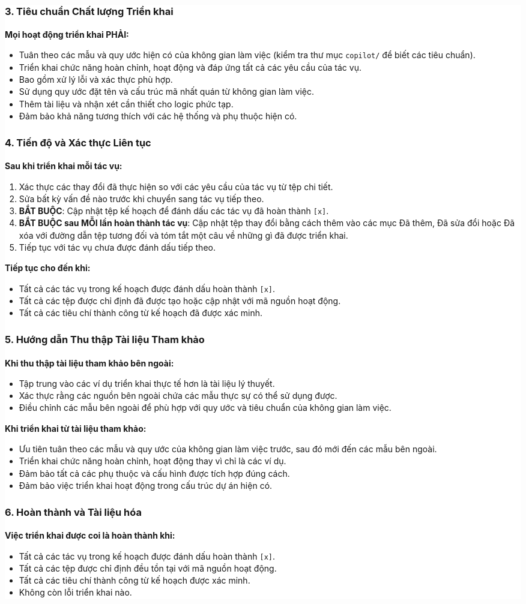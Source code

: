 ### 3. Tiêu chuẩn Chất lượng Triển khai

**Mọi hoạt động triển khai PHẢI:**

- Tuân theo các mẫu và quy ước hiện có của không gian làm việc (kiểm tra thư mục `copilot/` để biết các tiêu chuẩn).
- Triển khai chức năng hoàn chỉnh, hoạt động và đáp ứng tất cả các yêu cầu của tác vụ.
- Bao gồm xử lý lỗi và xác thực phù hợp.
- Sử dụng quy ước đặt tên và cấu trúc mã nhất quán từ không gian làm việc.
- Thêm tài liệu và nhận xét cần thiết cho logic phức tạp.
- Đảm bảo khả năng tương thích với các hệ thống và phụ thuộc hiện có.

### 4. Tiến độ và Xác thực Liên tục

**Sau khi triển khai mỗi tác vụ:**

1.  Xác thực các thay đổi đã thực hiện so với các yêu cầu của tác vụ từ tệp chi tiết.
2.  Sửa bất kỳ vấn đề nào trước khi chuyển sang tác vụ tiếp theo.
3.  **BẮT BUỘC**: Cập nhật tệp kế hoạch để đánh dấu các tác vụ đã hoàn thành `[x]`.
4.  **BẮT BUỘC sau MỖI lần hoàn thành tác vụ**: Cập nhật tệp thay đổi bằng cách thêm vào các mục Đã thêm, Đã sửa đổi hoặc Đã xóa với đường dẫn tệp tương đối và tóm tắt một câu về những gì đã được triển khai.
5.  Tiếp tục với tác vụ chưa được đánh dấu tiếp theo.

**Tiếp tục cho đến khi:**

- Tất cả các tác vụ trong kế hoạch được đánh dấu hoàn thành `[x]`.
- Tất cả các tệp được chỉ định đã được tạo hoặc cập nhật với mã nguồn hoạt động.
- Tất cả các tiêu chí thành công từ kế hoạch đã được xác minh.

### 5. Hướng dẫn Thu thập Tài liệu Tham khảo

**Khi thu thập tài liệu tham khảo bên ngoài:**

- Tập trung vào các ví dụ triển khai thực tế hơn là tài liệu lý thuyết.
- Xác thực rằng các nguồn bên ngoài chứa các mẫu thực sự có thể sử dụng được.
- Điều chỉnh các mẫu bên ngoài để phù hợp với quy ước và tiêu chuẩn của không gian làm việc.

**Khi triển khai từ tài liệu tham khảo:**

- Ưu tiên tuân theo các mẫu và quy ước của không gian làm việc trước, sau đó mới đến các mẫu bên ngoài.
- Triển khai chức năng hoàn chỉnh, hoạt động thay vì chỉ là các ví dụ.
- Đảm bảo tất cả các phụ thuộc và cấu hình được tích hợp đúng cách.
- Đảm bảo việc triển khai hoạt động trong cấu trúc dự án hiện có.

### 6. Hoàn thành và Tài liệu hóa

**Việc triển khai được coi là hoàn thành khi:**

- Tất cả các tác vụ trong kế hoạch được đánh dấu hoàn thành `[x]`.
- Tất cả các tệp được chỉ định đều tồn tại với mã nguồn hoạt động.
- Tất cả các tiêu chí thành công từ kế hoạch được xác minh.
- Không còn lỗi triển khai nào.
